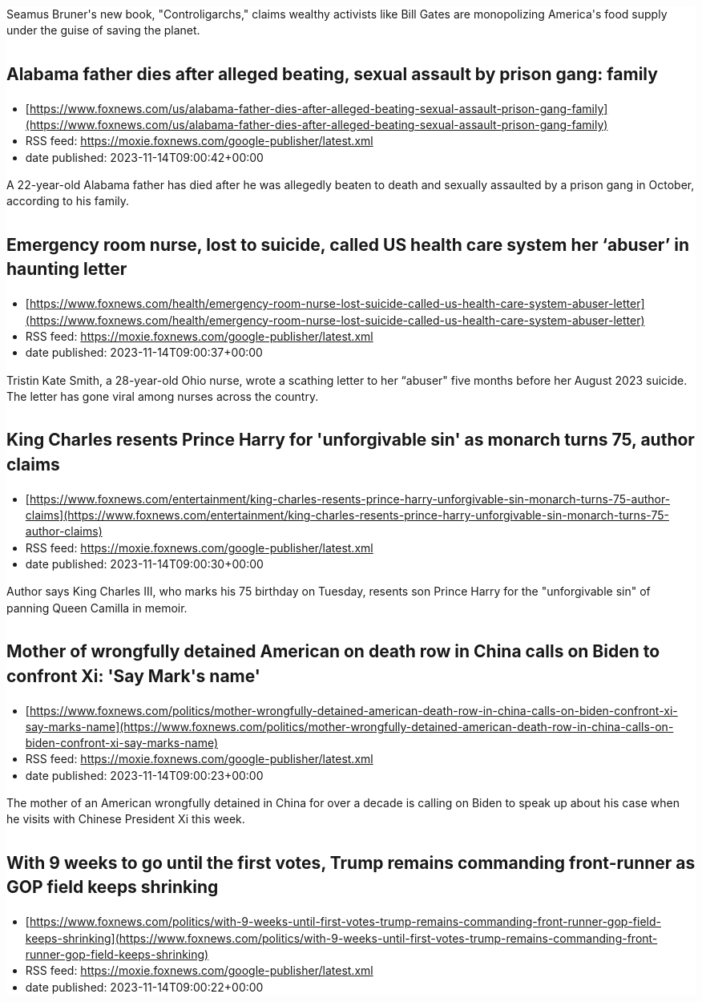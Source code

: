 Seamus Bruner&apos;s new book, &quot;Controligarchs,&quot; claims wealthy activists like Bill Gates are monopolizing America&apos;s food supply under the guise of saving the planet.

## Alabama father dies after alleged beating, sexual assault by prison gang: family
 - [https://www.foxnews.com/us/alabama-father-dies-after-alleged-beating-sexual-assault-prison-gang-family](https://www.foxnews.com/us/alabama-father-dies-after-alleged-beating-sexual-assault-prison-gang-family)
 - RSS feed: https://moxie.foxnews.com/google-publisher/latest.xml
 - date published: 2023-11-14T09:00:42+00:00

A 22-year-old Alabama father has died after he was allegedly beaten to death and sexually assaulted by a prison gang in October, according to his family.

## Emergency room nurse, lost to suicide, called US health care system her ‘abuser’ in haunting letter
 - [https://www.foxnews.com/health/emergency-room-nurse-lost-suicide-called-us-health-care-system-abuser-letter](https://www.foxnews.com/health/emergency-room-nurse-lost-suicide-called-us-health-care-system-abuser-letter)
 - RSS feed: https://moxie.foxnews.com/google-publisher/latest.xml
 - date published: 2023-11-14T09:00:37+00:00

Tristin Kate Smith, a 28-year-old Ohio nurse, wrote a scathing letter to her “abuser&quot; five months before her August 2023 suicide. The letter has gone viral among nurses across the country.

## King Charles resents Prince Harry for 'unforgivable sin' as monarch turns 75, author claims
 - [https://www.foxnews.com/entertainment/king-charles-resents-prince-harry-unforgivable-sin-monarch-turns-75-author-claims](https://www.foxnews.com/entertainment/king-charles-resents-prince-harry-unforgivable-sin-monarch-turns-75-author-claims)
 - RSS feed: https://moxie.foxnews.com/google-publisher/latest.xml
 - date published: 2023-11-14T09:00:30+00:00

Author says King Charles III, who marks his 75 birthday on Tuesday, resents son Prince Harry for the &quot;unforgivable sin&quot; of panning Queen Camilla in memoir.

## Mother of wrongfully detained American on death row in China calls on Biden to confront Xi: 'Say Mark's name'
 - [https://www.foxnews.com/politics/mother-wrongfully-detained-american-death-row-in-china-calls-on-biden-confront-xi-say-marks-name](https://www.foxnews.com/politics/mother-wrongfully-detained-american-death-row-in-china-calls-on-biden-confront-xi-say-marks-name)
 - RSS feed: https://moxie.foxnews.com/google-publisher/latest.xml
 - date published: 2023-11-14T09:00:23+00:00

The mother of an American wrongfully detained in China for over a decade is calling on Biden to speak up about his case when he visits with Chinese President Xi this week.

## With 9 weeks to go until the first votes, Trump remains commanding front-runner as GOP field keeps shrinking
 - [https://www.foxnews.com/politics/with-9-weeks-until-first-votes-trump-remains-commanding-front-runner-gop-field-keeps-shrinking](https://www.foxnews.com/politics/with-9-weeks-until-first-votes-trump-remains-commanding-front-runner-gop-field-keeps-shrinking)
 - RSS feed: https://moxie.foxnews.com/google-publisher/latest.xml
 - date published: 2023-11-14T09:00:22+00:00
